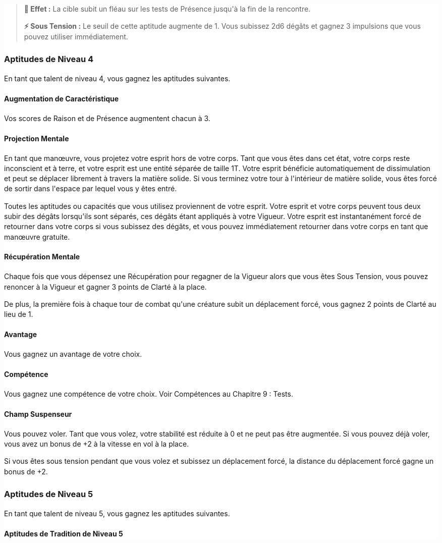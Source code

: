 > 
> **💫 Effet :** La cible subit un fléau sur les tests de Présence jusqu'à la fin de la rencontre.
> 
> **⚡ Sous Tension :** Le seuil de cette aptitude augmente de 1. Vous subissez 2d6 dégâts et gagnez 3 impulsions que vous pouvez utiliser immédiatement.

### Aptitudes de Niveau 4

En tant que talent de niveau 4, vous gagnez les aptitudes suivantes.

#### Augmentation de Caractéristique

Vos scores de Raison et de Présence augmentent chacun à 3.

#### Projection Mentale

En tant que manœuvre, vous projetez votre esprit hors de votre corps. Tant que vous êtes dans cet état, votre corps reste inconscient et à terre, et votre esprit est une entité séparée de taille 1T. Votre esprit bénéficie automatiquement de dissimulation et peut se déplacer librement à travers la matière solide. Si vous terminez votre tour à l'intérieur de matière solide, vous êtes forcé de sortir dans l'espace par lequel vous y êtes entré.

Toutes les aptitudes ou capacités que vous utilisez proviennent de votre esprit. Votre esprit et votre corps peuvent tous deux subir des dégâts lorsqu'ils sont séparés, ces dégâts étant appliqués à votre Vigueur. Votre esprit est instantanément forcé de retourner dans votre corps si vous subissez des dégâts, et vous pouvez immédiatement retourner dans votre corps en tant que manœuvre gratuite.

#### Récupération Mentale

Chaque fois que vous dépensez une Récupération pour regagner de la Vigueur alors que vous êtes Sous Tension, vous pouvez renoncer à la Vigueur et gagner 3 points de Clarté à la place.

De plus, la première fois à chaque tour de combat qu'une créature subit un déplacement forcé, vous gagnez 2 points de Clarté au lieu de 1.

#### Avantage

Vous gagnez un avantage de votre choix.

#### Compétence

Vous gagnez une compétence de votre choix. Voir Compétences au Chapitre 9 : Tests.

#### Champ Suspenseur

Vous pouvez voler. Tant que vous volez, votre stabilité est réduite à 0 et ne peut pas être augmentée. Si vous pouvez déjà voler, vous avez un bonus de +2 à la vitesse en vol à la place.

Si vous êtes sous tension pendant que vous volez et subissez un déplacement forcé, la distance du déplacement forcé gagne un bonus de +2.

### Aptitudes de Niveau 5

En tant que talent de niveau 5, vous gagnez les aptitudes suivantes.

#### Aptitudes de Tradition de Niveau 5
